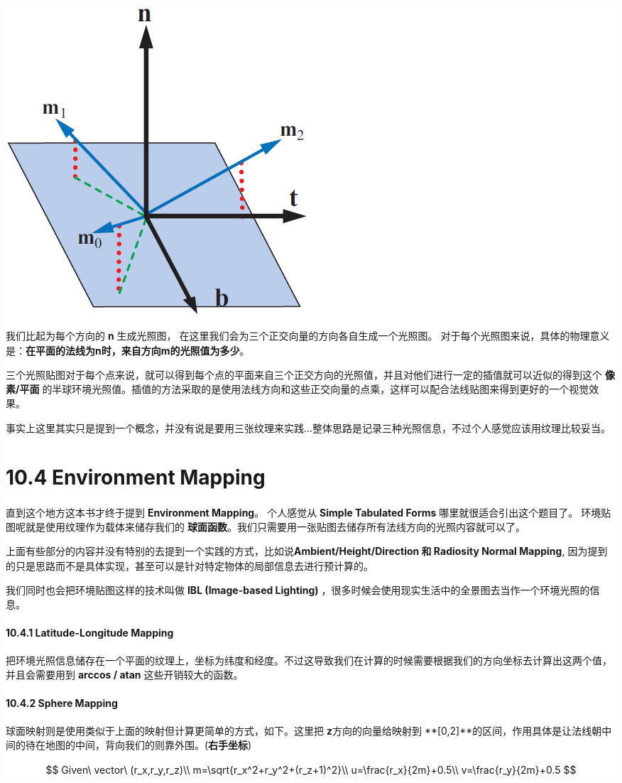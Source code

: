 ![](/img/in-post/rtr\10\RTR4.10.22.png)

我们比起为每个方向的 **n** 生成光照图， 在这里我们会为三个正交向量的方向各自生成一个光照图。 对于每个光照图来说，具体的物理意义是：**在平面的法线为n时，来自方向m的光照值为多少**。

三个光照贴图对于每个点来说，就可以得到每个点的平面来自三个正交方向的光照值，并且对他们进行一定的插值就可以近似的得到这个 **像素/平面** 的半球环境光照值。插值的方法采取的是使用法线方向和这些正交向量的点乘，这样可以配合法线贴图来得到更好的一个视觉效果。

事实上这里其实只是提到一个概念，并没有说是要用三张纹理来实践...整体思路是记录三种光照信息，不过个人感觉应该用纹理比较妥当。

# 10.4 Environment Mapping

直到这个地方这本书才终于提到 **Environment Mapping**。 个人感觉从 **Simple Tabulated Forms** 哪里就很适合引出这个题目了。 环境贴图呢就是使用纹理作为载体来储存我们的 **球面函数**。我们只需要用一张贴图去储存所有法线方向的光照内容就可以了。

上面有些部分的内容并没有特别的去提到一个实践的方式，比如说**Ambient/Height/Direction 和 Radiosity Normal Mapping**,  因为提到的只是思路而不是具体实现，甚至可以是针对特定物体的局部信息去进行预计算的。

我们同时也会把环境贴图这样的技术叫做 **IBL (Image-based Lighting)** ，很多时候会使用现实生活中的全景图去当作一个环境光照的信息。

#### 10.4.1 Latitude-Longitude Mapping

把环境光照信息储存在一个平面的纹理上，坐标为纬度和经度。不过这导致我们在计算的时候需要根据我们的方向坐标去计算出这两个值，并且会需要用到 **arccos / atan** 这些开销较大的函数。

#### 10.4.2 Sphere Mapping

球面映射则是使用类似于上面的映射但计算更简单的方式，如下。这里把 **z**方向的向量给映射到 **[0,2]**的区间，作用具体是让法线朝中间的待在地图的中间，背向我们的则靠外围。(**右手坐标**)

$$
Given\ vector\ (r_x,r_y,r_z)\\
m=\sqrt{r_x^2+r_y^2+(r_z+1)^2}\\
u=\frac{r_x}{2m}+0.5\\
v=\frac{r_y}{2m}+0.5
$$
